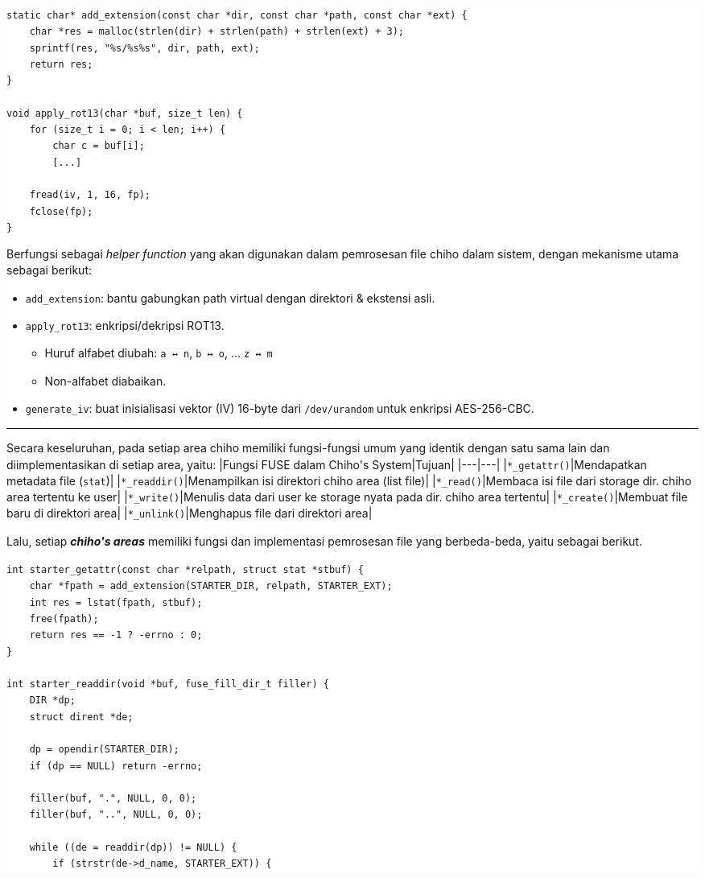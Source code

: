 ```
static char* add_extension(const char *dir, const char *path, const char *ext) {
    char *res = malloc(strlen(dir) + strlen(path) + strlen(ext) + 3);
    sprintf(res, "%s/%s%s", dir, path, ext);
    return res;
}

void apply_rot13(char *buf, size_t len) {
    for (size_t i = 0; i < len; i++) {
        char c = buf[i];
        [...]
        
    fread(iv, 1, 16, fp);
    fclose(fp);
}
```
Berfungsi sebagai *helper function* yang akan digunakan dalam pemrosesan file chiho dalam sistem, dengan mekanisme utama sebagai berikut:

-   `add_extension`: bantu gabungkan path virtual dengan direktori & ekstensi asli.
    
-   `apply_rot13`: enkripsi/dekripsi ROT13.
	- Huruf alfabet diubah: `a ↔ n`, `b ↔ o`, ... `z ↔ m`
    
	- Non-alfabet diabaikan.
    
-   `generate_iv`: buat inisialisasi vektor (IV) 16-byte dari `/dev/urandom` untuk enkripsi AES-256-CBC.
---
Secara keseluruhan, pada setiap area chiho memiliki fungsi-fungsi umum yang identik dengan satu sama lain dan diimplementasikan di setiap area, yaitu:
|Fungsi FUSE dalam Chiho's System|Tujuan|
|---|---|
|`*_getattr()`|Mendapatkan metadata file (`stat`)|
|`*_readdir()`|Menampilkan isi direktori chiho area (list file)|
|`*_read()`|Membaca isi file dari storage dir. chiho area tertentu ke user|
|`*_write()`|Menulis data dari user ke storage nyata pada dir. chiho area tertentu|
|`*_create()`|Membuat file baru di direktori area|
|`*_unlink()`|Menghapus file dari direktori area|

Lalu, setiap ***chiho's areas*** memiliki fungsi dan implementasi pemrosesan file yang berbeda-beda, yaitu sebagai berikut.
```
int starter_getattr(const char *relpath, struct stat *stbuf) {
    char *fpath = add_extension(STARTER_DIR, relpath, STARTER_EXT);
    int res = lstat(fpath, stbuf);
    free(fpath);
    return res == -1 ? -errno : 0;
}

int starter_readdir(void *buf, fuse_fill_dir_t filler) {
    DIR *dp;
    struct dirent *de;

    dp = opendir(STARTER_DIR);
    if (dp == NULL) return -errno;

    filler(buf, ".", NULL, 0, 0);
    filler(buf, "..", NULL, 0, 0);

    while ((de = readdir(dp)) != NULL) {
        if (strstr(de->d_name, STARTER_EXT)) {
```